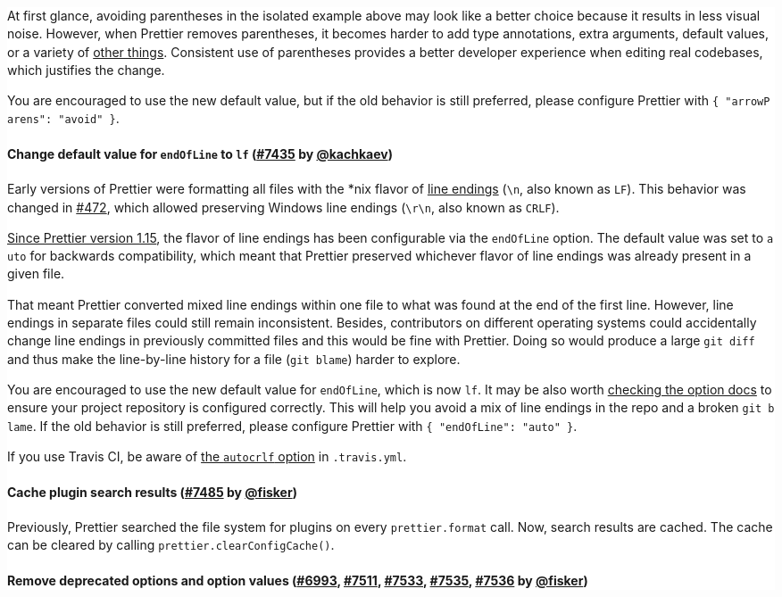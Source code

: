 At first glance, avoiding parentheses in the isolated example above may look like a better choice because it results in less visual noise.
However, when Prettier removes parentheses, it becomes harder to add type annotations, extra arguments, default values, or a variety of [other things](https://twitter.com/ManuelBieh/status/1181880524954050560).
Consistent use of parentheses provides a better developer experience when editing real codebases, which justifies the change.

You are encouraged to use the new default value, but if the old behavior is still preferred, please configure Prettier with `{ "arrowParens": "avoid" }`.

#### Change default value for `endOfLine` to `lf` ([#7435](https://github.com/prettier/prettier/pull/7435) by [@kachkaev](https://github.com/kachkaev))

Early versions of Prettier were formatting all files with the \*nix flavor of [line endings](https://en.wikipedia.org/wiki/Newline) (`\n`, also known as `LF`).
This behavior was changed in [#472](https://github.com/prettier/prettier/pull/472), which allowed preserving Windows line endings (`\r\n`, also known as `CRLF`).

[Since Prettier version 1.15](https://prettier.io/blog/2018/11/07/1.15.0.html#add-an-option-to-enforce-line-endings-5327-by-kachkaev), the flavor of line endings has been configurable via the `endOfLine` option.
The default value was set to `auto` for backwards compatibility, which meant that Prettier preserved whichever flavor of line endings was already present in a given file.

That meant Prettier converted mixed line endings within one file to what was found at the end of the first line.
However, line endings in separate files could still remain inconsistent.
Besides, contributors on different operating systems could accidentally change line endings in previously committed files and this would be fine with Prettier.
Doing so would produce a large `git diff` and thus make the line-by-line history for a file (`git blame`) harder to explore.

You are encouraged to use the new default value for `endOfLine`, which is now `lf`.
It may be also worth [checking the option docs](https://prettier.io/docs/en/options.html#end-of-line) to ensure your project repository is configured correctly.
This will help you avoid a mix of line endings in the repo and a broken `git blame`.
If the old behavior is still preferred, please configure Prettier with `{ "endOfLine": "auto" }`.

If you use Travis CI, be aware of [the `autocrlf` option](https://docs.travis-ci.com/user/customizing-the-build#git-end-of-line-conversion-control) in `.travis.yml`.

#### Cache plugin search results ([#7485](https://github.com/prettier/prettier/pull/7485) by [@fisker](https://github.com/fisker))

Previously, Prettier searched the file system for plugins on every `prettier.format` call. Now, search results are cached. The cache can be cleared by calling `prettier.clearConfigCache()`.

#### Remove deprecated options and option values ([#6993](https://github.com/prettier/prettier/pull/6993), [#7511](https://github.com/prettier/prettier/pull/7511), [#7533](https://github.com/prettier/prettier/pull/7533), [#7535](https://github.com/prettier/prettier/pull/7535), [#7536](https://github.com/prettier/prettier/pull/7536) by [@fisker](https://github.com/fisker))
